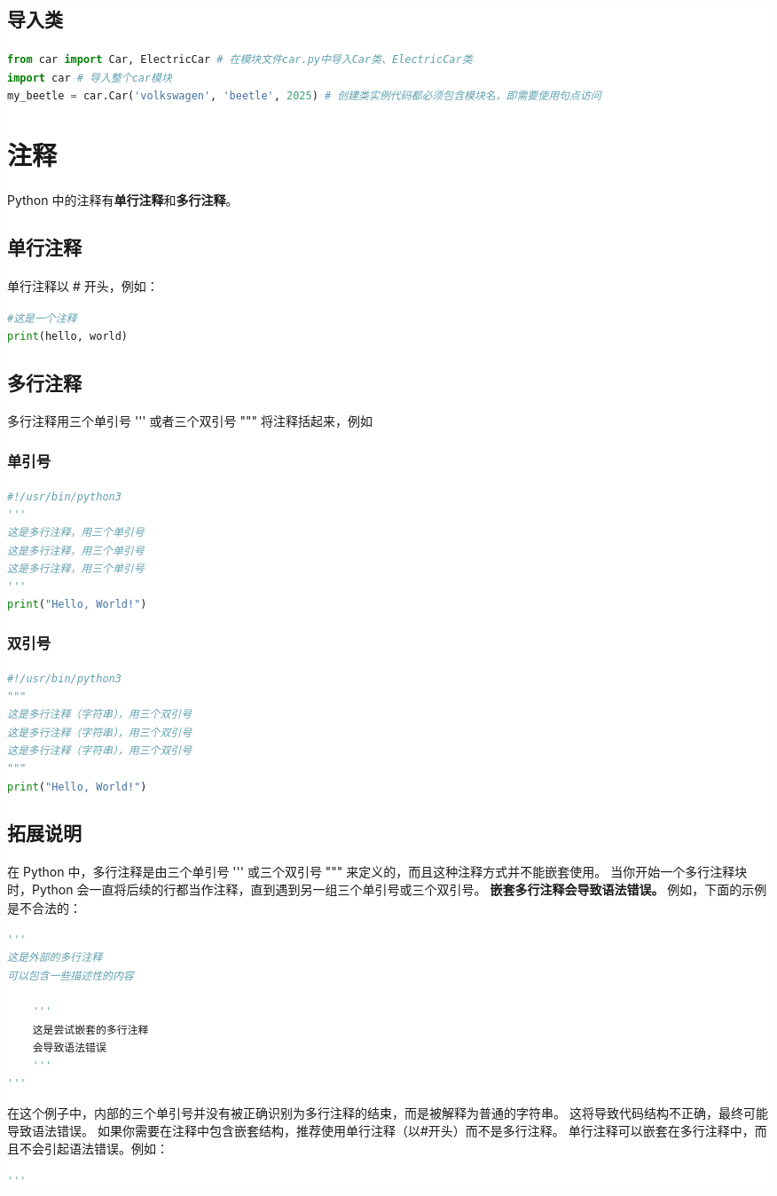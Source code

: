 ## 导入类
```python
from car import Car, ElectricCar # 在模块文件car.py中导入Car类、ElectricCar类
import car # 导入整个car模块
my_beetle = car.Car('volkswagen', 'beetle', 2025) # 创建类实例代码都必须包含模块名，即需要使用句点访问
```

# 注释
Python 中的注释有**单行注释**和**多行注释**。
## 单行注释
单行注释以 # 开头，例如：
```python
#这是一个注释
print(hello, world)
```
## 多行注释
多行注释用三个单引号 ''' 或者三个双引号 """ 将注释括起来，例如
### 单引号
```python
#!/usr/bin/python3 
'''
这是多行注释，用三个单引号
这是多行注释，用三个单引号 
这是多行注释，用三个单引号
'''
print("Hello, World!")
```
### 双引号
```python
#!/usr/bin/python3 
"""
这是多行注释（字符串），用三个双引号
这是多行注释（字符串），用三个双引号 
这是多行注释（字符串），用三个双引号
"""
print("Hello, World!")
```
## 拓展说明
在 Python 中，多行注释是由三个单引号 ''' 或三个双引号 """ 来定义的，而且这种注释方式并不能嵌套使用。
当你开始一个多行注释块时，Python 会一直将后续的行都当作注释，直到遇到另一组三个单引号或三个双引号。
**嵌套多行注释会导致语法错误。**
例如，下面的示例是不合法的：
```python
'''
这是外部的多行注释
可以包含一些描述性的内容

    '''
    这是尝试嵌套的多行注释
    会导致语法错误
    '''
'''
```
在这个例子中，内部的三个单引号并没有被正确识别为多行注释的结束，而是被解释为普通的字符串。
这将导致代码结构不正确，最终可能导致语法错误。
如果你需要在注释中包含嵌套结构，推荐使用单行注释（以#开头）而不是多行注释。
单行注释可以嵌套在多行注释中，而且不会引起语法错误。例如：
```python
'''
```